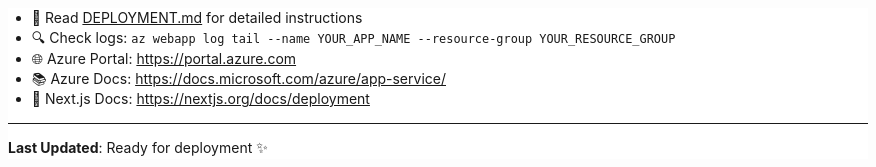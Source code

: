 - 📖 Read [DEPLOYMENT.md](./DEPLOYMENT.md) for detailed instructions
- 🔍 Check logs: `az webapp log tail --name YOUR_APP_NAME --resource-group YOUR_RESOURCE_GROUP`
- 🌐 Azure Portal: https://portal.azure.com
- 📚 Azure Docs: https://docs.microsoft.com/azure/app-service/
- 📘 Next.js Docs: https://nextjs.org/docs/deployment

---

**Last Updated**: Ready for deployment ✨

